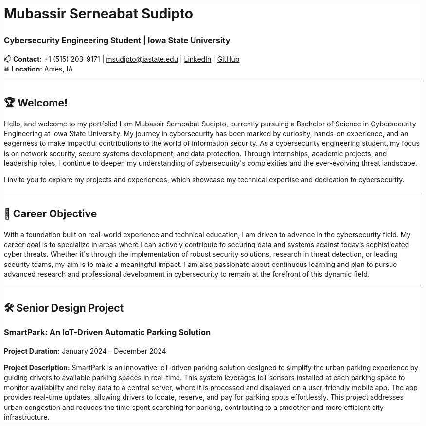 # **Mubassir Serneabat Sudipto**

### **Cybersecurity Engineering Student | Iowa State University**

📫 **Contact:** +1 (515) 203-9171 | [msudipto@iastate.edu](mailto:msudipto@iastate.edu) | [LinkedIn](https://linkedin.com/in/mubassir-sudipto) | [GitHub](https://github.com/msudipto)  
🌐 **Location:** Ames, IA

---

## 🏆 **Welcome!**

Hello, and welcome to my portfolio! I am Mubassir Serneabat Sudipto, currently pursuing a Bachelor of Science in Cybersecurity Engineering at Iowa State University. My journey in cybersecurity has been marked by curiosity, hands-on experience, and an eagerness to make impactful contributions to the world of information security. As a cybersecurity engineering student, my focus is on network security, secure systems development, and data protection. Through internships, academic projects, and leadership roles, I continue to deepen my understanding of cybersecurity's complexities and the ever-evolving threat landscape.

I invite you to explore my projects and experiences, which showcase my technical expertise and dedication to cybersecurity.

---

## 🎯 **Career Objective**

With a foundation built on real-world experience and technical education, I am driven to advance in the cybersecurity field. My career goal is to specialize in areas where I can actively contribute to securing data and systems against today’s sophisticated cyber threats. Whether it's through the implementation of robust security solutions, research in threat detection, or leading security teams, my aim is to make a meaningful impact. I am also passionate about continuous learning and plan to pursue advanced research and professional development in cybersecurity to remain at the forefront of this dynamic field.

---

## 🛠 **Senior Design Project**

### **SmartPark: An IoT-Driven Automatic Parking Solution**  
**Project Duration:** January 2024 – December 2024

**Project Description:** SmartPark is an innovative IoT-driven parking solution designed to simplify the urban parking experience by guiding drivers to available parking spaces in real-time. This system leverages IoT sensors installed at each parking space to monitor availability and relay data to a central server, where it is processed and displayed on a user-friendly mobile app. The app provides real-time updates, allowing drivers to locate, reserve, and pay for parking spots effortlessly. This project addresses urban congestion and reduces the time spent searching for parking, contributing to a smoother and more efficient city infrastructure.
